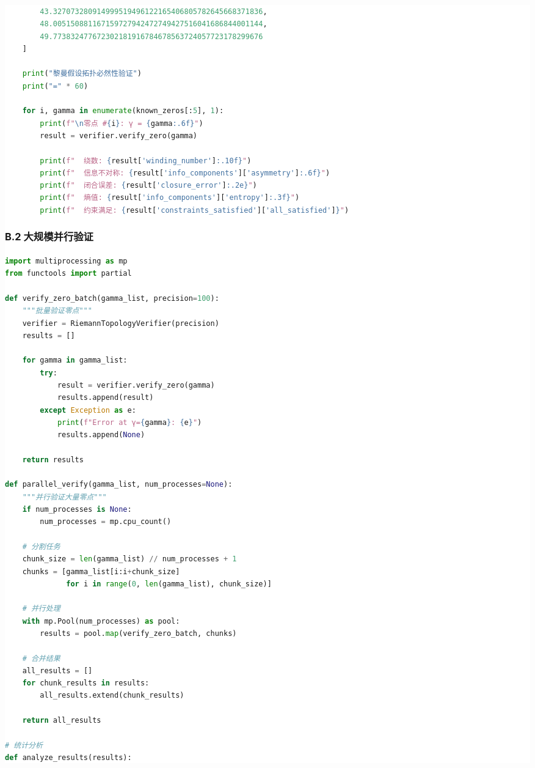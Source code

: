 ```python
        43.327073280914999519496122165406805782645668371836,
        48.005150881167159727942472749427516041686844001144,
        49.773832477672302181916784678563724057723178299676
    ]

    print("黎曼假设拓扑必然性验证")
    print("=" * 60)

    for i, gamma in enumerate(known_zeros[:5], 1):
        print(f"\n零点 #{i}: γ = {gamma:.6f}")
        result = verifier.verify_zero(gamma)

        print(f"  绕数: {result['winding_number']:.10f}")
        print(f"  信息不对称: {result['info_components']['asymmetry']:.6f}")
        print(f"  闭合误差: {result['closure_error']:.2e}")
        print(f"  熵值: {result['info_components']['entropy']:.3f}")
        print(f"  约束满足: {result['constraints_satisfied']['all_satisfied']}")
```

### B.2 大规模并行验证

```python
import multiprocessing as mp
from functools import partial

def verify_zero_batch(gamma_list, precision=100):
    """批量验证零点"""
    verifier = RiemannTopologyVerifier(precision)
    results = []

    for gamma in gamma_list:
        try:
            result = verifier.verify_zero(gamma)
            results.append(result)
        except Exception as e:
            print(f"Error at γ={gamma}: {e}")
            results.append(None)

    return results

def parallel_verify(gamma_list, num_processes=None):
    """并行验证大量零点"""
    if num_processes is None:
        num_processes = mp.cpu_count()

    # 分割任务
    chunk_size = len(gamma_list) // num_processes + 1
    chunks = [gamma_list[i:i+chunk_size]
              for i in range(0, len(gamma_list), chunk_size)]

    # 并行处理
    with mp.Pool(num_processes) as pool:
        results = pool.map(verify_zero_batch, chunks)

    # 合并结果
    all_results = []
    for chunk_results in results:
        all_results.extend(chunk_results)

    return all_results

# 统计分析
def analyze_results(results):
```